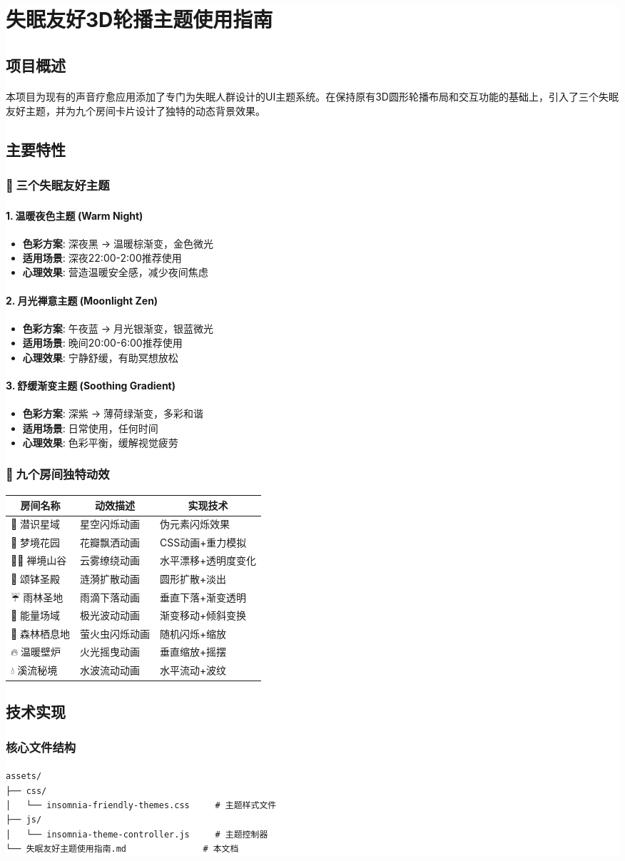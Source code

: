 # 失眠友好3D轮播主题使用指南

## 项目概述

本项目为现有的声音疗愈应用添加了专门为失眠人群设计的UI主题系统。在保持原有3D圆形轮播布局和交互功能的基础上，引入了三个失眠友好主题，并为九个房间卡片设计了独特的动态背景效果。

## 主要特性

### 🌙 三个失眠友好主题

#### 1. 温暖夜色主题 (Warm Night)
- **色彩方案**: 深夜黑 → 温暖棕渐变，金色微光
- **适用场景**: 深夜22:00-2:00推荐使用
- **心理效果**: 营造温暖安全感，减少夜间焦虑

#### 2. 月光禅意主题 (Moonlight Zen)
- **色彩方案**: 午夜蓝 → 月光银渐变，银蓝微光
- **适用场景**: 晚间20:00-6:00推荐使用
- **心理效果**: 宁静舒缓，有助冥想放松

#### 3. 舒缓渐变主题 (Soothing Gradient)
- **色彩方案**: 深紫 → 薄荷绿渐变，多彩和谐
- **适用场景**: 日常使用，任何时间
- **心理效果**: 色彩平衡，缓解视觉疲劳

### 🎨 九个房间独特动效

| 房间名称 | 动效描述 | 实现技术 |
|---------|---------|---------|
| 🌌 潜识星域 | 星空闪烁动画 | 伪元素闪烁效果 |
| 🌙 梦境花园 | 花瓣飘洒动画 | CSS动画+重力模拟 |
| 🧘‍♀️ 禅境山谷 | 云雾缭绕动画 | 水平漂移+透明度变化 |
| 🎵 颂钵圣殿 | 涟漪扩散动画 | 圆形扩散+淡出 |
| ☔ 雨林圣地 | 雨滴下落动画 | 垂直下落+渐变透明 |
| 🌈 能量场域 | 极光波动动画 | 渐变移动+倾斜变换 |
| 🦅 森林栖息地 | 萤火虫闪烁动画 | 随机闪烁+缩放 |
| 🔥 温暖壁炉 | 火光摇曳动画 | 垂直缩放+摇摆 |
| 💧 溪流秘境 | 水波流动动画 | 水平流动+波纹 |

## 技术实现

### 核心文件结构
```
assets/
├── css/
│   └── insomnia-friendly-themes.css     # 主题样式文件
├── js/
│   └── insomnia-theme-controller.js     # 主题控制器
└── 失眠友好主题使用指南.md               # 本文档
```
